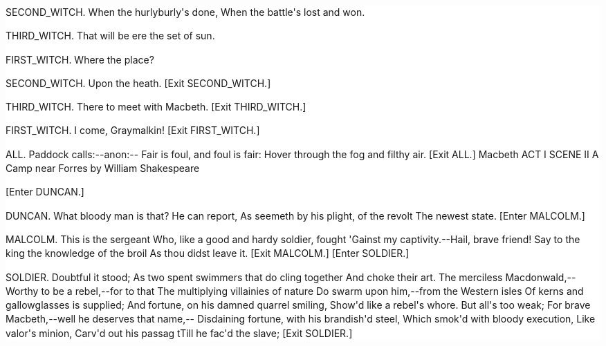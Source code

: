 SECOND_WITCH.
When the hurlyburly's done,
When the battle's lost and won.

THIRD_WITCH.
That will be ere the set of sun.

FIRST_WITCH.
Where the place?

SECOND_WITCH.
Upon the heath.
[Exit SECOND_WITCH.]

THIRD_WITCH.
There to meet with Macbeth.
[Exit THIRD_WITCH.]

FIRST_WITCH.
I come, Graymalkin!
[Exit FIRST_WITCH.]

ALL.
Paddock calls:--anon:--
Fair is foul, and foul is fair:
Hover through the fog and filthy air.
[Exit ALL.]
Macbeth ACT I SCENE II A Camp near Forres by William Shakespeare

[Enter DUNCAN.]

DUNCAN.
What bloody man is that? He can report,
As seemeth by his plight, of the revolt
The newest state.
[Enter MALCOLM.]

MALCOLM.
This is the sergeant
Who, like a good and hardy soldier, fought
'Gainst my captivity.--Hail, brave friend!
Say to the king the knowledge of the broil
As thou didst leave it.
[Exit MALCOLM.]
[Enter SOLDIER.]

SOLDIER.
Doubtful it stood;
As two spent swimmers that do cling together
And choke their art. The merciless Macdonwald,--
Worthy to be a rebel,--for to that
The multiplying villainies of nature
Do swarm upon him,--from the Western isles
Of kerns and gallowglasses is supplied;
And fortune, on his damned quarrel smiling,
Show'd like a rebel's whore. But all's too weak;
For brave Macbeth,--well he deserves that name,--
Disdaining fortune, with his brandish'd steel,
Which smok'd with bloody execution,
Like valor's minion,
Carv'd out his passag tTill he fac'd the slave;
[Exit SOLDIER.]
